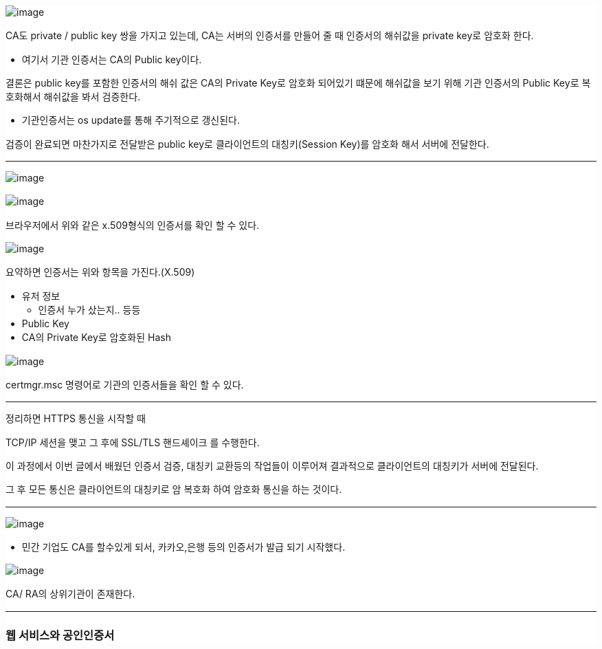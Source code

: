 ![image](https://user-images.githubusercontent.com/70142711/234303371-bdc94ca2-8d69-4efb-b259-7651071dca35.png)

CA도 private / public key 쌍을 가지고 있는데, CA는 서버의 인증서를 만들어 줄 때 인증서의 해쉬값을 private key로 암호화 한다.

- 여기서 기관 인증서는 CA의 Public key이다.

결론은 public key를 포함한 인증서의 해쉬 값은 CA의 Private Key로 암호화 되어있기 떄문에 해쉬값을 보기 위해 기관 인증서의 Public Key로 복호화해서 해쉬값을 봐서 검증한다.

- 기관인증서는 os update를 통해 주기적으로 갱신된다.

검증이 완료되면 마찬가지로 전달받은 public key로 클라이언트의 대칭키(Session Key)를 암호화 해서 서버에 전달한다.

---

![image](https://user-images.githubusercontent.com/70142711/234303452-4fe37436-7b33-410f-b6e0-06b39a257818.png)

![image](https://user-images.githubusercontent.com/70142711/234303508-0aad007c-85b4-4d0c-afbc-4e115f674f5b.png)

브라우저에서 위와 같은 x.509형식의 인증서를 확인 할 수 있다.

![image](https://user-images.githubusercontent.com/70142711/234303565-35c1dfff-e65d-4a24-bf78-9d8d8a9fc969.png)

요약하면 인증서는 위와 항목을 가진다.(X.509)

- 유저 정보
    - 인증서 누가 샀는지.. 등등
- Public Key
- CA의 Private Key로 암호화된 Hash

![image](https://user-images.githubusercontent.com/70142711/234303623-52a0603c-520e-43c6-8db4-259fd47061ee.png)

certmgr.msc 명령어로 기관의 인증서들을 확인 할 수 있다.

---

정리하면 HTTPS 통신을 시작할 때

TCP/IP 세션을 맺고 그 후에 SSL/TLS 핸드셰이크 를 수행한다.

이 과정에서 이번 글에서 배웠던 인증서 검증, 대칭키 교환등의 작업들이 이루어져 결과적으로 클라이언트의 대칭키가 서버에 전달된다.

그 후 모든 통신은 클라이언트의 대칭키로 암 복호화 하여 암호화 통신을 하는 것이다.

---

![image](https://user-images.githubusercontent.com/70142711/234303730-a9e00953-6c14-4003-bd96-75d61f53365b.png)

- 민간 기업도 CA를 할수있게 되서, 카카오,은행 등의 인증서가 발급 되기 시작했다.

![image](https://user-images.githubusercontent.com/70142711/234303774-46dfadbe-749c-4e14-a514-eb376232b60f.png)

CA/ RA의 상위기관이 존재한다.

---

### 웹 서비스와 공인인증서
